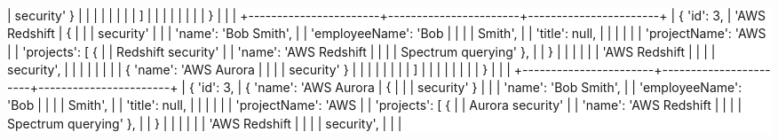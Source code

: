 | security' }           |                       |                       |
|                       |                       |                       |
| \]                    |                       |                       |
|                       |                       |                       |
| }                     |                       |                       |
+-----------------------+-----------------------+-----------------------+
| { 'id': 3,            | 'AWS Redshift         | {                     |
|                       | security'             |                       |
| 'name': 'Bob Smith',  |                       | 'employeeName': 'Bob  |
|                       |                       | Smith',               |
| 'title': null,        |                       |                       |
|                       |                       | 'projectName': 'AWS   |
| 'projects': \[ {      |                       | Redshift security'    |
| 'name': 'AWS Redshift |                       |                       |
| Spectrum querying' }, |                       | }                     |
|                       |                       |                       |
| 'AWS Redshift         |                       |                       |
| security',            |                       |                       |
|                       |                       |                       |
| { 'name': 'AWS Aurora |                       |                       |
| security' }           |                       |                       |
|                       |                       |                       |
| \]                    |                       |                       |
|                       |                       |                       |
| }                     |                       |                       |
+-----------------------+-----------------------+-----------------------+
| { 'id': 3,            | { 'name': 'AWS Aurora | {                     |
|                       | security' }           |                       |
| 'name': 'Bob Smith',  |                       | 'employeeName': 'Bob  |
|                       |                       | Smith',               |
| 'title': null,        |                       |                       |
|                       |                       | 'projectName': 'AWS   |
| 'projects': \[ {      |                       | Aurora security'      |
| 'name': 'AWS Redshift |                       |                       |
| Spectrum querying' }, |                       | }                     |
|                       |                       |                       |
| 'AWS Redshift         |                       |                       |
| security',            |                       |                       |